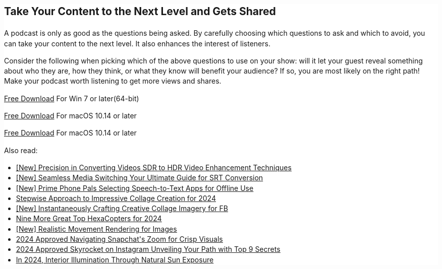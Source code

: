 ## Take Your Content to the Next Level and Gets Shared

A podcast is only as good as the questions being asked. By carefully choosing which questions to ask and which to avoid, you can take your content to the next level. It also enhances the interest of listeners.

Consider the following when picking which of the above questions to use on your show: will it let your guest reveal something about who they are, how they think, or what they know will benefit your audience? If so, you are most likely on the right path! Make your podcast worth listening to get more views and shares.

[Free Download](https://tools.techidaily.com/wondershare/filmora/download/) For Win 7 or later(64-bit)

[Free Download](https://tools.techidaily.com/wondershare/filmora/download/) For macOS 10.14 or later

[Free Download](https://tools.techidaily.com/wondershare/filmora/download/) For macOS 10.14 or later

<ins class="adsbygoogle"
     style="display:block"
     data-ad-format="autorelaxed"
     data-ad-client="ca-pub-7571918770474297"
     data-ad-slot="1223367746"></ins>

<ins class="adsbygoogle"
     style="display:block"
     data-ad-format="autorelaxed"
     data-ad-client="ca-pub-7571918770474297"
     data-ad-slot="1223367746"></ins>



<ins class="adsbygoogle"
     style="display:block"
     data-ad-client="ca-pub-7571918770474297"
     data-ad-slot="8358498916"
     data-ad-format="auto"
     data-full-width-responsive="true"></ins>


<span class="atpl-alsoreadstyle">Also read:</span>
<div><ul>
<li><a href="https://extra-approaches.techidaily.com/new-precision-in-converting-videos-sdr-to-hdr-video-enhancement-techniques/"><u>[New] Precision in Converting Videos  SDR to HDR Video Enhancement Techniques</u></a></li>
<li><a href="https://extra-approaches.techidaily.com/new-seamless-media-switching-your-ultimate-guide-for-srt-conversion/"><u>[New] Seamless Media Switching  Your Ultimate Guide for SRT Conversion</u></a></li>
<li><a href="https://extra-approaches.techidaily.com/new-prime-phone-pals-selecting-speech-to-text-apps-for-offline-use/"><u>[New] Prime Phone Pals  Selecting Speech-to-Text Apps for Offline Use</u></a></li>
<li><a href="https://extra-approaches.techidaily.com/stepwise-approach-to-impressive-collage-creation-for-2024/"><u>Stepwise Approach to Impressive Collage Creation for 2024</u></a></li>
<li><a href="https://extra-approaches.techidaily.com/new-instantaneously-crafting-creative-collage-imagery-for-fb/"><u>[New] Instantaneously Crafting Creative Collage Imagery for FB</u></a></li>
<li><a href="https://extra-approaches.techidaily.com/nine-more-great-top-hexacopters-for-2024/"><u>Nine More Great  Top HexaCopters for 2024</u></a></li>
<li><a href="https://extra-approaches.techidaily.com/new-realistic-movement-rendering-for-images/"><u>[New] Realistic Movement Rendering for Images</u></a></li>
<li><a href="https://extra-approaches.techidaily.com/2024-approved-navigating-snapchats-zoom-for-crisp-visuals/"><u>2024 Approved  Navigating Snapchat's Zoom for Crisp Visuals</u></a></li>
<li><a href="https://extra-approaches.techidaily.com/2024-approved-skyrocket-on-instagram-unveiling-your-path-with-top-9-secrets/"><u>2024 Approved  Skyrocket on Instagram  Unveiling Your Path with Top 9 Secrets</u></a></li>
<li><a href="https://extra-approaches.techidaily.com/in-2024-interior-illumination-through-natural-sun-exposure/"><u>In 2024, Interior Illumination Through Natural Sun Exposure</u></a></li>